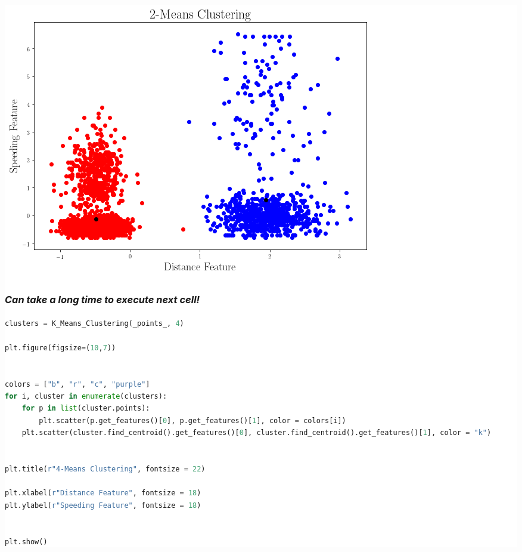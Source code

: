 ![png](week5_files/week5_54_0.png)


### _Can take a long time to execute next cell!_


```python
clusters = K_Means_Clustering(_points_, 4)

plt.figure(figsize=(10,7))


colors = ["b", "r", "c", "purple"]
for i, cluster in enumerate(clusters):
    for p in list(cluster.points):
        plt.scatter(p.get_features()[0], p.get_features()[1], color = colors[i])
    plt.scatter(cluster.find_centroid().get_features()[0], cluster.find_centroid().get_features()[1], color = "k")

    
plt.title(r"4-Means Clustering", fontsize = 22)

plt.xlabel(r"Distance Feature", fontsize = 18)
plt.ylabel(r"Speeding Feature", fontsize = 18)


plt.show()

```
